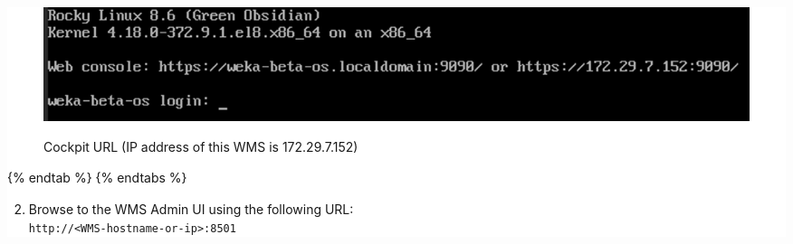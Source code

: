 <figure><img src="../.gitbook/assets/cockpit.png" alt=""><figcaption><p>Cockpit URL (IP address of this WMS is 172.29.7.152)</p></figcaption></figure>
{% endtab %}
{% endtabs %}

2. Browse to the WMS Admin UI using the following URL:\
   `http://<WMS-hostname-or-ip>:8501`
